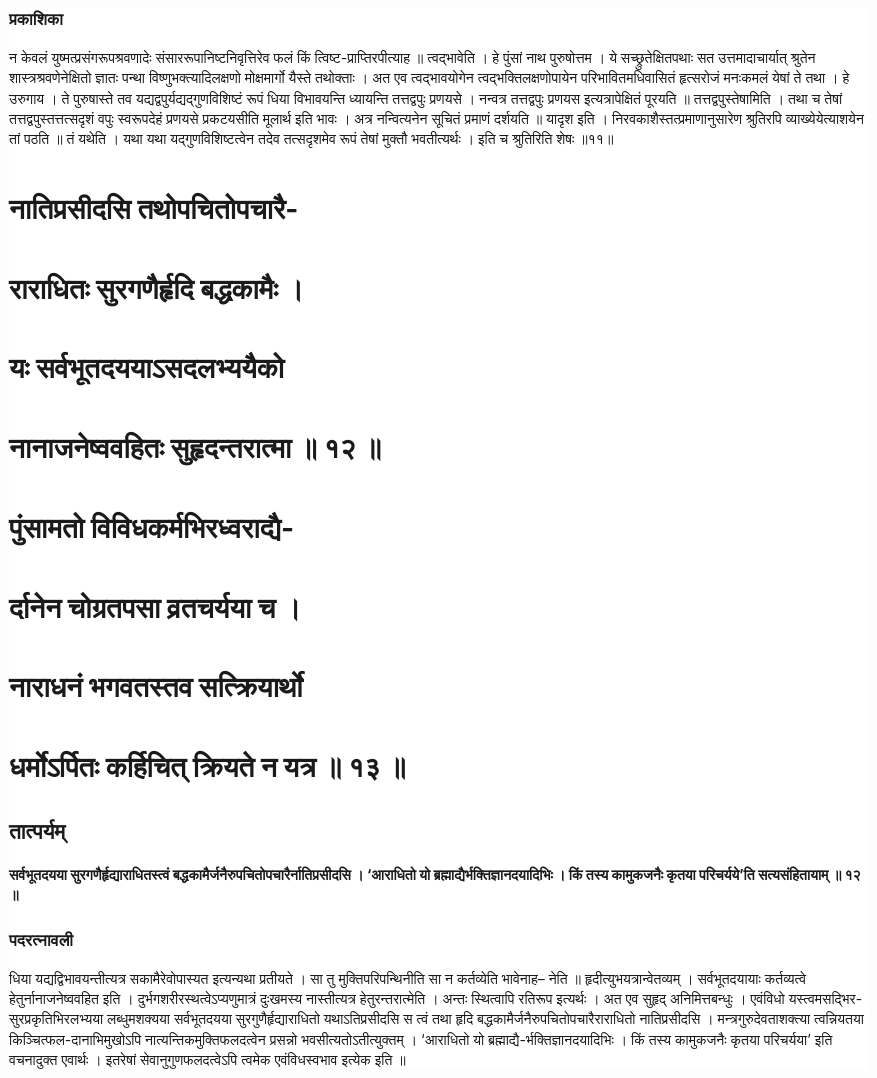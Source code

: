 ### **प्रकाशिका**

न केवलं युष्मत्प्रसंगरूपश्रवणादेः संसाररूपानिष्टनिवृत्तिरेव फलं किं त्विष्ट-प्राप्तिरपीत्याह ॥ त्वद्भावेति । हे पुंसां नाथ पुरुषोत्तम । ये सच्छ्रुतेक्षितपथाः सत उत्तमादाचार्यात् श्रुतेन शास्त्रश्रवणेनेक्षितो ज्ञातः पन्था विष्णुभक्त्यादिलक्षणो मोक्षमार्गो यैस्ते तथोक्ताः । अत एव त्वद्भावयोगेन त्वद्भक्तिलक्षणोपायेन परिभावितमधिवासितं हृत्सरोजं मनःकमलं येषां ते तथा । हे उरुगाय । ते पुरुषास्ते तव यद्यद्वपुर्यद्यद्गुणविशिष्टं रूपं धिया विभावयन्ति ध्यायन्ति तत्तद्वपुः प्रणयसे । नन्वत्र तत्तद्वपुः प्रणयस इत्यत्रापेक्षितं पूरयति ॥ तत्तद्वपुस्तेषामिति । तथा च तेषां तत्तद्वपुस्तत्तत्सदृशं वपुः स्वरूपदेहं प्रणयसे प्रकटयसीति मूलार्थ इति भावः । अत्र नन्वित्यनेन सूचितं प्रमाणं दर्शयति ॥ यादृश इति । निरवकाशैस्तत्प्रमाणानुसारेण श्रुतिरपि व्याख्येयेत्याशयेन तां पठति ॥ तं यथेति । यथा यथा यद्गुणविशिष्टत्वेन तदेव तत्सदृशमेव रूपं तेषां मुक्तौ भवतीत्यर्थः । इति च श्रुतिरिति शेषः ॥११॥

# **नातिप्रसीदसि तथोपचितोपचारै-**

# **राराधितः सुरगणैर्हृदि बद्धकामैः ।**

# **यः सर्वभूतदययाऽसदलभ्ययैको**

# **नानाजनेष्ववहितः सुहृदन्तरात्मा ॥ १२ ॥**

# **पुंसामतो विविधकर्मभिरध्वराद्यै-**

# **र्दानेन चोग्रतपसा व्रतचर्यया च ।**

# **नाराधनं भगवतस्तव सत्क्रियार्थो**

# **धर्मोऽर्पितः कर्हिचित् क्रियते न यत्र ॥ १३ ॥**

## **तात्पर्यम्**

**सर्वभूतदयया सुरगणैर्हृद्याराधितस्त्वं बद्धकामैर्जनैरुपचितोपचारैर्नातिप्रसीदसि । ‘आराधितो यो ब्रह्माद्यैर्भक्तिज्ञानदयादिभिः । किं तस्य कामुकजनैः कृतया परिचर्यये’ति सत्यसंहितायाम् ॥ १२ ॥**

### **पदरत्नावली**

धिया यद्यद्विभावयन्तीत्यत्र सकामैरेवोपास्यत इत्यन्यथा प्रतीयते । सा तु मुक्तिपरिपन्थिनीति सा न कर्तव्येति भावेनाह– नेति ॥
हृदीत्युभयत्रान्वेतव्यम् । सर्वभूतदयायाः कर्तव्यत्वे हेतुर्नानाजनेष्ववहित इति । दुर्भगशरीरस्थत्वेऽप्यणुमात्रं दुःखमस्य नास्तीत्यत्र हेतुरन्तरात्मेति । अन्तः स्थित्वापि रतिरूप इत्यर्थः । अत एव सुहृद् अनिमित्तबन्धुः । एवंविधो यस्त्वमसद्भिर-सुरप्रकृतिभिरलभ्यया लब्धुमशक्यया सर्वभूतदयया सुरगुणैर्हृद्याराधितो यथाऽतिप्रसीदसि स त्वं तथा हृदि बद्धकामैर्जनैरुपचितोपचारैराराधितो नातिप्रसीदसि । मन्त्रगुरुदेवताशक्त्या त्वन्नियतया किञ्चित्फल-दानाभिमुखोऽपि नात्यन्तिकमुक्तिफलदत्वेन प्रसन्नो भवसीत्यतोऽतीत्युक्तम् । ‘आराधितो यो ब्रह्माद्यै-र्भक्तिज्ञानदयादिभिः । किं तस्य कामुकजनैः कृतया परिचर्यया’ इति वचनादुक्त एवार्थः । इतरेषां सेवानुगुणफलदत्वेऽपि त्वमेक एवंविधस्वभाव इत्येक इति ॥

